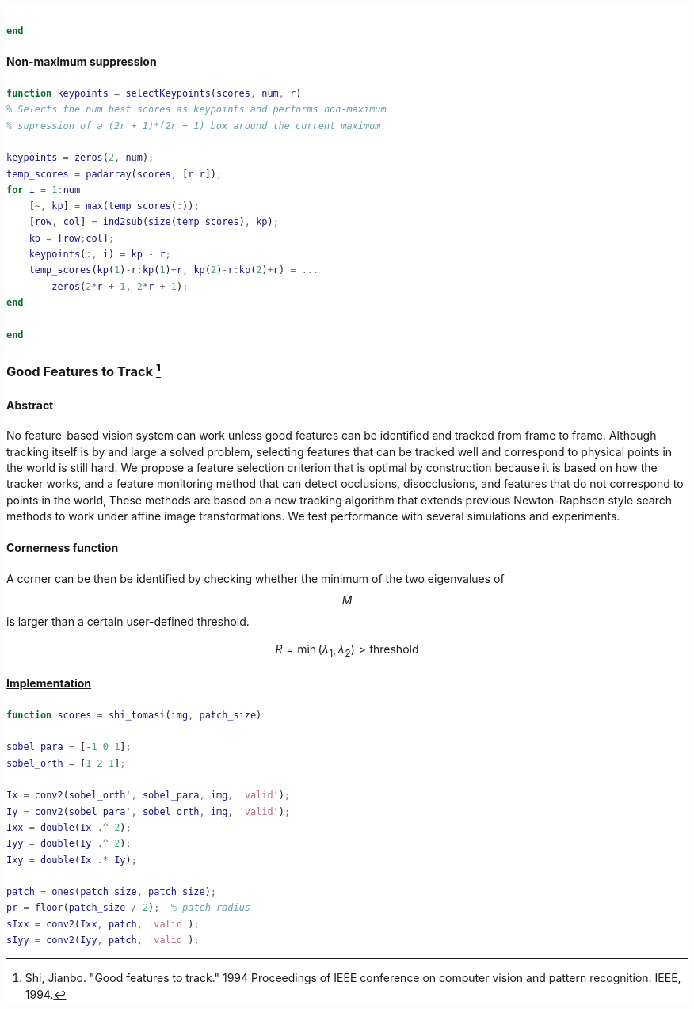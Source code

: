 ```matlab

end
```

#### [Non-maximum suppression](http://rpg.ifi.uzh.ch/teaching.html)

```matlab
function keypoints = selectKeypoints(scores, num, r)
% Selects the num best scores as keypoints and performs non-maximum 
% supression of a (2r + 1)*(2r + 1) box around the current maximum.

keypoints = zeros(2, num);
temp_scores = padarray(scores, [r r]);
for i = 1:num
    [~, kp] = max(temp_scores(:));
    [row, col] = ind2sub(size(temp_scores), kp);
    kp = [row;col];
    keypoints(:, i) = kp - r;
    temp_scores(kp(1)-r:kp(1)+r, kp(2)-r:kp(2)+r) = ...
        zeros(2*r + 1, 2*r + 1);
end

end
```

### Good Features to Track [^Shi94]

#### Abstract

No feature-based vision system can work unless good features can be identified and tracked from frame to frame. Although tracking itself is by and large a solved problem, selecting features that can be tracked well and correspond to physical points in the world is still hard. We propose a feature selection criterion that is optimal by construction because it is based on how the tracker works, and a feature monitoring method that can detect occlusions, disocclusions, and features that do not correspond to points in the world, These methods are based on a new tracking algorithm that extends previous Newton-Raphson style search methods to work under affine image transformations. We test performance with several simulations and experiments.

#### Cornerness function

A corner can be then be identified by checking whether the minimum of the two eigenvalues of $$M$$ is larger than a certain user-defined threshold.

$$
R = \min(\lambda_1, \lambda_2) > \text{threshold}
$$

#### [Implementation](http://rpg.ifi.uzh.ch/teaching.html)

```matlab
function scores = shi_tomasi(img, patch_size)

sobel_para = [-1 0 1];
sobel_orth = [1 2 1];

Ix = conv2(sobel_orth', sobel_para, img, 'valid');
Iy = conv2(sobel_para', sobel_orth, img, 'valid');
Ixx = double(Ix .^ 2);
Iyy = double(Iy .^ 2);
Ixy = double(Ix .* Iy);

patch = ones(patch_size, patch_size);
pr = floor(patch_size / 2);  % patch radius
sIxx = conv2(Ixx, patch, 'valid');
sIyy = conv2(Iyy, patch, 'valid');
```

[^Burns86]: J.B. Burns, A.R. Hanson, and E.M. Riseman, “Extracting Straight Lines,” IEEE Trans. Pattern Analysis and Machine Intelligence, vol. 8, no. 4, pp. 425 -455, July 1986.
[^Harris88]: Harris, Christopher G., and Mike Stephens. "A combined corner and edge detector." Alvey vision conference. Vol. 15. No. 50. 1988.
[^Shi94]: Shi, Jianbo. "Good features to track." 1994 Proceedings of IEEE conference on computer vision and pattern recognition. IEEE, 1994.
[^Desolneux00]: A. Desolneux, L. Moisan, and J.M. Morel, “Meaningful Alignments,” Int’l J. Computer Vision, vol. 40, no. 1, pp. 7-23, 2000.
[^Desolneux02]: A. Desolneux, S. Ladjal, L. Moisan, and J.M. Morel, “Dequantizing Image Orientation,” IEEE Trans. Image Processing, vol. 11, no. 10, pp. 1129-1140, Oct. 2002.
[^Desolneux03]: A. Desolneux, L. Moisan, and J.M. Morel, “Computational Gestalts and Perception Thresholds,” J. Physiology-Paris, vol. 97, pp. 311-324, 2003.
[^Lowe04]: Lowe, David G. "Distinctive image features from scale-invariant keypoints." International journal of computer vision 60.2 (2004): 91-110.
[^Rosten05]: Rosten, Drummond, "Fusing points and lines for high performance tracking", International Conference on Computer Vision (ICCV), 2005
[^Bay06]: Bay, Herbert, Tinne Tuytelaars, and Luc Van Gool. "Surf: Speeded up robust features." European conference on computer vision. Springer, Berlin, Heidelberg, 2006.
[^Gioi08]: Von Gioi, Rafael Grompone, et al. "LSD: A fast line segment detector with a false detection control." IEEE transactions on pattern analysis and machine intelligence 32.4 (2008): 722-732.
[^Desolneux08]: A. Desolneux, L. Moisan, and J.M. Morel, From Gestalt Theory to Image Analysis, A Probabilistic Approach. Springer, 2008.
[^Calonder10]: Calonder, Michael, et al. "Brief: Binary robust independent elementary features." European conference on computer vision. Springer, Berlin, Heidelberg, 2010.
[^Leutenegger11]: Leutenegger, Stefan, Margarita Chli, and Roland Y. Siegwart. "BRISK: Binary robust invariant scalable keypoints." 2011 International conference on computer vision. Ieee, 2011.
[^Rublee11]: Rublee, Ethan, et al. "ORB: An efficient alternative to SIFT or SURF." 2011 International conference on computer vision. Ieee, 2011.
[^Alahi12]: Alahi, Alexandre, Raphael Ortiz, and Pierre Vandergheynst. "Freak: Fast retina keypoint." 2012 IEEE Conference on Computer Vision and Pattern Recognition. Ieee, 2012.
[^Gioi12]: Von Gioi, Rafael Grompone, et al. "LSD: a line segment detector." Image Processing On Line 2 (2012): 35-55.
[^Zhang13]: Zhang, Lilian, and Reinhard Koch. "An efficient and robust line segment matching approach based on LBD descriptor and pairwise geometric consistency." Journal of Visual Communication and Image Representation 24.7 (2013): 794-805.
[^Yi16]: Yi, Kwang Moo, et al. "Lift: Learned invariant feature transform." European Conference on Computer Vision. Springer, Cham, 2016.
[^DeTone18]: DeTone, Daniel, Tomasz Malisiewicz, and Andrew Rabinovich. "Superpoint: Self-supervised interest point detection and description." Proceedings of the IEEE Conference on Computer Vision and Pattern Recognition Workshops. 2018.